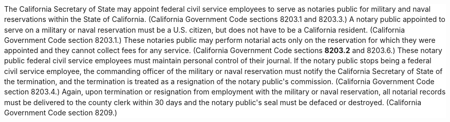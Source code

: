 The California Secretary of State may appoint federal civil service employees to serve as notaries public for military and naval reservations within the State of California. (California Government Code sections 8203.1 and 8203.3.) A notary public appointed to serve on a military or naval reservation must be a U.S. citizen, but does not have to be a California resident. (California Government Code section 8203.1.) These notaries public may perform notarial acts only on the reservation for which they were appointed and they cannot collect fees for any service. (California Government Code sections $\mathbf{8 2 0 3 . 2}$ and 8203.6.) These notary public federal civil service employees must maintain personal control of their journal. If the notary public stops being a federal civil service employee, the commanding officer of the military or naval reservation must notify the California Secretary of State of the termination, and the termination is treated as a resignation of the notary public's commission. (California Government Code section 8203.4.) Again, upon termination or resignation from employment with the military or naval reservation, all notarial records must be delivered to the county clerk within 30 days and the notary public's seal must be defaced or destroyed. (California Government Code section 8209.)
